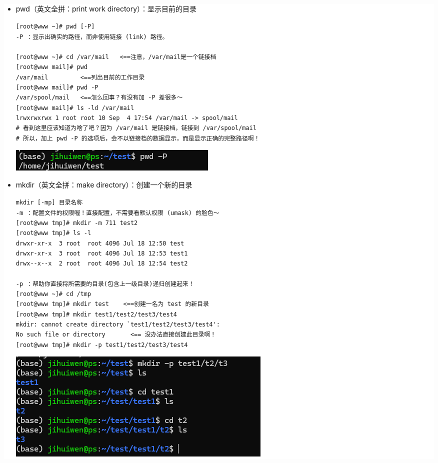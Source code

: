   

- pwd（英文全拼：print work directory）：显示目前的目录

  ```
  [root@www ~]# pwd [-P]
  -P ：显示出确实的路径，而非使用链接 (link) 路径。
  
  [root@www ~]# cd /var/mail   <==注意，/var/mail是一个链接档
  [root@www mail]# pwd
  /var/mail         <==列出目前的工作目录
  [root@www mail]# pwd -P
  /var/spool/mail   <==怎么回事？有没有加 -P 差很多～
  [root@www mail]# ls -ld /var/mail
  lrwxrwxrwx 1 root root 10 Sep  4 17:54 /var/mail -> spool/mail
  # 看到这里应该知道为啥了吧？因为 /var/mail 是链接档，链接到 /var/spool/mail 
  # 所以，加上 pwd -P 的选项后，会不以链接档的数据显示，而是显示正确的完整路径啊！
  
  ```

  ![image-20250521175250220](Linux.assets/image-20250521175250220.png)
  
- mkdir（英文全拼：make directory）：创建一个新的目录

  ```
  mkdir [-mp] 目录名称
  -m ：配置文件的权限喔！直接配置，不需要看默认权限 (umask) 的脸色～
  [root@www tmp]# mkdir -m 711 test2
  [root@www tmp]# ls -l
  drwxr-xr-x  3 root  root 4096 Jul 18 12:50 test
  drwxr-xr-x  3 root  root 4096 Jul 18 12:53 test1
  drwx--x--x  2 root  root 4096 Jul 18 12:54 test2
  
  -p ：帮助你直接将所需要的目录(包含上一级目录)递归创建起来！
  [root@www ~]# cd /tmp
  [root@www tmp]# mkdir test    <==创建一名为 test 的新目录
  [root@www tmp]# mkdir test1/test2/test3/test4
  mkdir: cannot create directory `test1/test2/test3/test4': 
  No such file or directory       <== 没办法直接创建此目录啊！
  [root@www tmp]# mkdir -p test1/test2/test3/test4
  
  ```

  ![image-20250521175438436](Linux.assets/image-20250521175438436.png)
